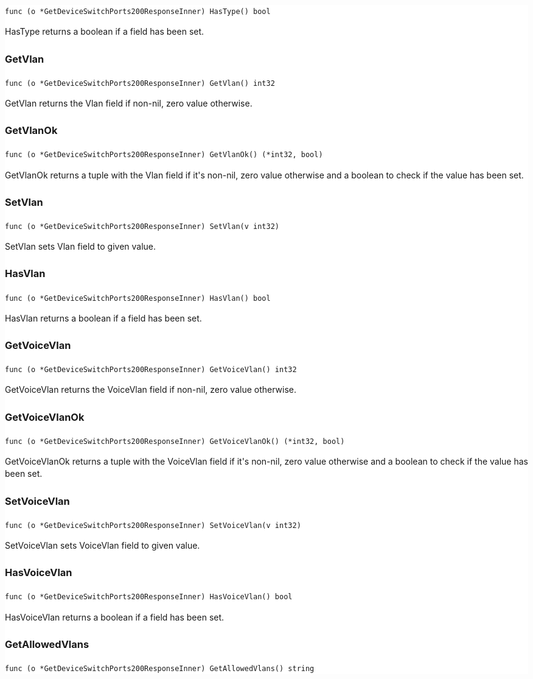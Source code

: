 `func (o *GetDeviceSwitchPorts200ResponseInner) HasType() bool`

HasType returns a boolean if a field has been set.

### GetVlan

`func (o *GetDeviceSwitchPorts200ResponseInner) GetVlan() int32`

GetVlan returns the Vlan field if non-nil, zero value otherwise.

### GetVlanOk

`func (o *GetDeviceSwitchPorts200ResponseInner) GetVlanOk() (*int32, bool)`

GetVlanOk returns a tuple with the Vlan field if it's non-nil, zero value otherwise
and a boolean to check if the value has been set.

### SetVlan

`func (o *GetDeviceSwitchPorts200ResponseInner) SetVlan(v int32)`

SetVlan sets Vlan field to given value.

### HasVlan

`func (o *GetDeviceSwitchPorts200ResponseInner) HasVlan() bool`

HasVlan returns a boolean if a field has been set.

### GetVoiceVlan

`func (o *GetDeviceSwitchPorts200ResponseInner) GetVoiceVlan() int32`

GetVoiceVlan returns the VoiceVlan field if non-nil, zero value otherwise.

### GetVoiceVlanOk

`func (o *GetDeviceSwitchPorts200ResponseInner) GetVoiceVlanOk() (*int32, bool)`

GetVoiceVlanOk returns a tuple with the VoiceVlan field if it's non-nil, zero value otherwise
and a boolean to check if the value has been set.

### SetVoiceVlan

`func (o *GetDeviceSwitchPorts200ResponseInner) SetVoiceVlan(v int32)`

SetVoiceVlan sets VoiceVlan field to given value.

### HasVoiceVlan

`func (o *GetDeviceSwitchPorts200ResponseInner) HasVoiceVlan() bool`

HasVoiceVlan returns a boolean if a field has been set.

### GetAllowedVlans

`func (o *GetDeviceSwitchPorts200ResponseInner) GetAllowedVlans() string`
